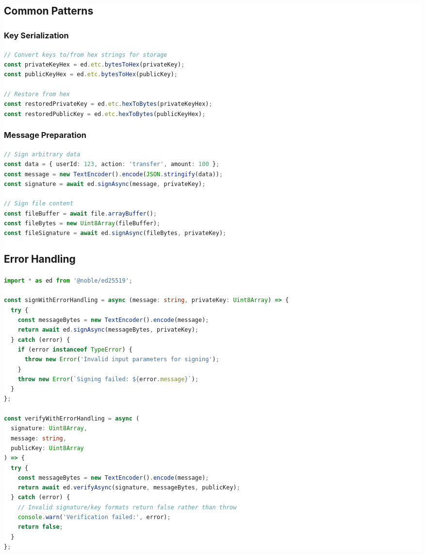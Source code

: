 ## Common Patterns

### Key Serialization

```typescript
// Convert keys to/from hex strings for storage
const privateKeyHex = ed.etc.bytesToHex(privateKey);
const publicKeyHex = ed.etc.bytesToHex(publicKey);

// Restore from hex
const restoredPrivateKey = ed.etc.hexToBytes(privateKeyHex);
const restoredPublicKey = ed.etc.hexToBytes(publicKeyHex);
```

### Message Preparation

```typescript
// Sign arbitrary data
const data = { userId: 123, action: 'transfer', amount: 100 };
const message = new TextEncoder().encode(JSON.stringify(data));
const signature = await ed.signAsync(message, privateKey);

// Sign file content
const fileBuffer = await file.arrayBuffer();
const fileBytes = new Uint8Array(fileBuffer);
const fileSignature = await ed.signAsync(fileBytes, privateKey);
```

## Error Handling

```typescript
import * as ed from '@noble/ed25519';

const signWithErrorHandling = async (message: string, privateKey: Uint8Array) => {
  try {
    const messageBytes = new TextEncoder().encode(message);
    return await ed.signAsync(messageBytes, privateKey);
  } catch (error) {
    if (error instanceof TypeError) {
      throw new Error('Invalid input parameters for signing');
    }
    throw new Error(`Signing failed: ${error.message}`);
  }
};

const verifyWithErrorHandling = async (
  signature: Uint8Array, 
  message: string, 
  publicKey: Uint8Array
) => {
  try {
    const messageBytes = new TextEncoder().encode(message);
    return await ed.verifyAsync(signature, messageBytes, publicKey);
  } catch (error) {
    // Invalid signature/key formats return false rather than throw
    console.warn('Verification failed:', error);
    return false;
  }
};
```
